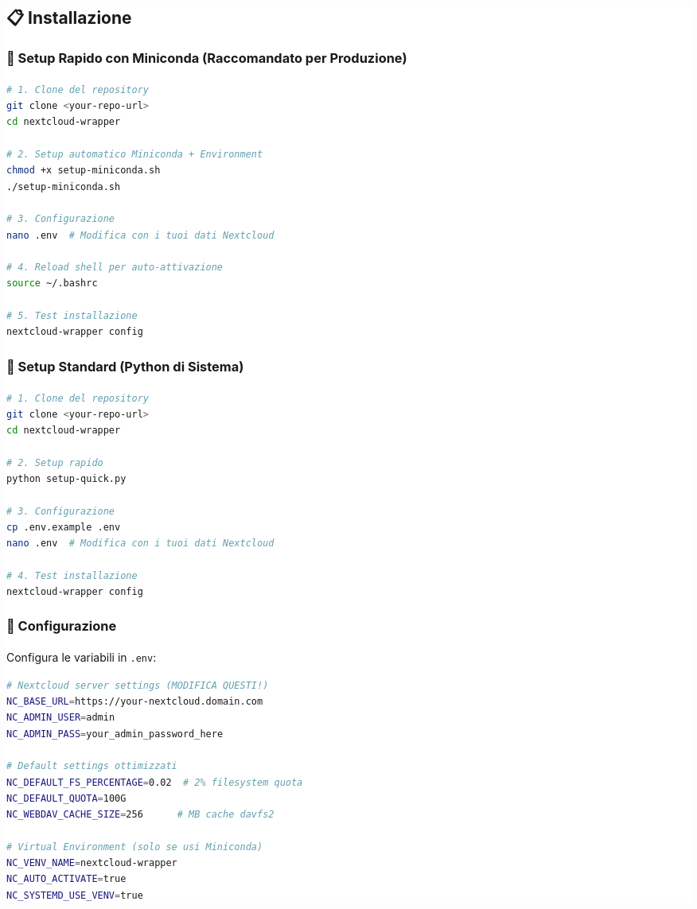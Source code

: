 ## 📋 Installazione

### 🐍 Setup Rapido con Miniconda (Raccomandato per Produzione)

```bash
# 1. Clone del repository
git clone <your-repo-url>
cd nextcloud-wrapper

# 2. Setup automatico Miniconda + Environment
chmod +x setup-miniconda.sh
./setup-miniconda.sh

# 3. Configurazione
nano .env  # Modifica con i tuoi dati Nextcloud

# 4. Reload shell per auto-attivazione
source ~/.bashrc

# 5. Test installazione
nextcloud-wrapper config
```

### 🐍 Setup Standard (Python di Sistema)

```bash
# 1. Clone del repository
git clone <your-repo-url>
cd nextcloud-wrapper

# 2. Setup rapido
python setup-quick.py

# 3. Configurazione
cp .env.example .env
nano .env  # Modifica con i tuoi dati Nextcloud

# 4. Test installazione
nextcloud-wrapper config
```

### 🔧 Configurazione

Configura le variabili in `.env`:

```bash
# Nextcloud server settings (MODIFICA QUESTI!)
NC_BASE_URL=https://your-nextcloud.domain.com
NC_ADMIN_USER=admin
NC_ADMIN_PASS=your_admin_password_here

# Default settings ottimizzati
NC_DEFAULT_FS_PERCENTAGE=0.02  # 2% filesystem quota
NC_DEFAULT_QUOTA=100G
NC_WEBDAV_CACHE_SIZE=256      # MB cache davfs2

# Virtual Environment (solo se usi Miniconda)
NC_VENV_NAME=nextcloud-wrapper
NC_AUTO_ACTIVATE=true
NC_SYSTEMD_USE_VENV=true
```
